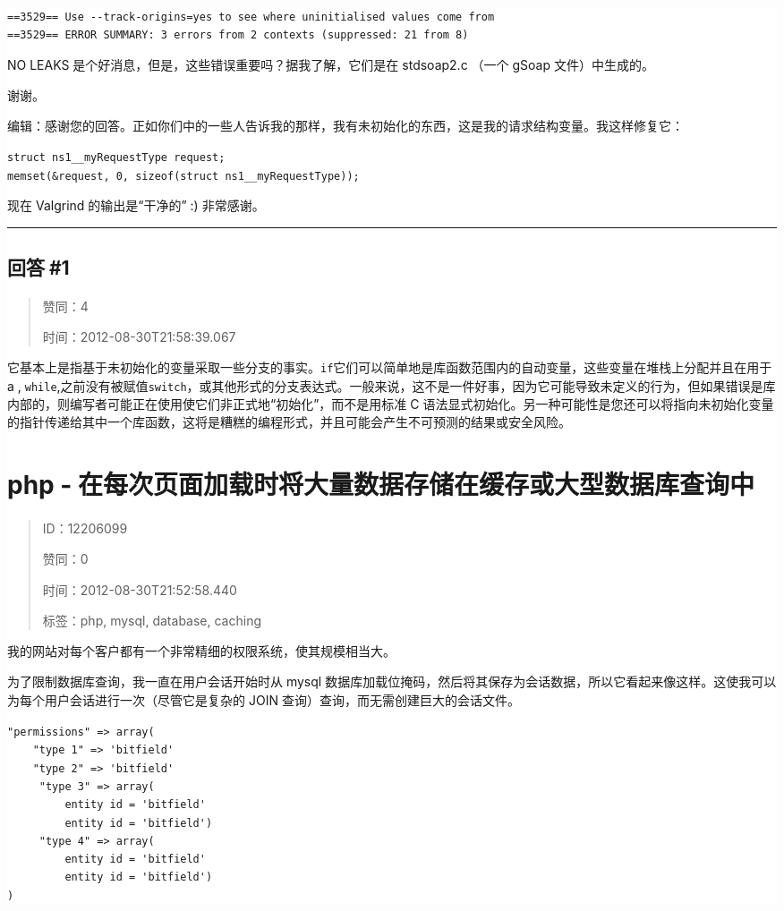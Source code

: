 ```
==3529== Use --track-origins=yes to see where uninitialised values come from
==3529== ERROR SUMMARY: 3 errors from 2 contexts (suppressed: 21 from 8) 
```

NO LEAKS 是个好消息，但是，这些错误重要吗？据我了解，它们是在 stdsoap2.c （一个 gSoap 文件）中生成的。

谢谢。

编辑：感谢您的回答。正如你们中的一些人告诉我的那样，我有未初始化的东西，这是我的请求结构变量。我这样修复它：

```
struct ns1__myRequestType request;
memset(&request, 0, sizeof(struct ns1__myRequestType)); 
```

现在 Valgrind 的输出是“干净的” :) 非常感谢。

* * *

## 回答 #1

> 赞同：4
> 
> 时间：2012-08-30T21:58:39.067

它基本上是指基于未初始化的变量采取一些分支的事实。`if`它们可以简单地是库函数范围内的自动变量，这些变量在堆栈上分配并且在用于 a , `while`,之前没有被赋值`switch`，或其他形式的分支表达式。一般来说，这不是一件好事，因为它可能导致未定义的行为，但如果错误是库内部的，则编写者可能正在使用使它们非正式地“初始化”，而不是用标准 C 语法显式初始化。另一种可能性是您还可以将指向未初始化变量的指针传递给其中一个库函数，这将是糟糕的编程形式，并且可能会产生不可预测的结果或安全风险。

# php - 在每次页面加载时将大量数据存储在缓存或大型数据库查询中

> ID：12206099
> 
> 赞同：0
> 
> 时间：2012-08-30T21:52:58.440
> 
> 标签：php, mysql, database, caching

我的网站对每个客户都有一个非常精细的权限系统，使其规模相当大。

为了限制数据库查询，我一直在用户会话开始时从 mysql 数据库加载位掩码，然后将其保存为会话数据，所以它看起来像这样。这使我可以为每个用户会话进行一次（尽管它是复杂的 JOIN 查询）查询，而无需创建巨大的会话文件。

```
"permissions" => array(
    "type 1" => 'bitfield'
    "type 2" => 'bitfield'
     "type 3" => array(
         entity id = 'bitfield'
         entity id = 'bitfield')
     "type 4" => array(
         entity id = 'bitfield'
         entity id = 'bitfield')
) 
```

